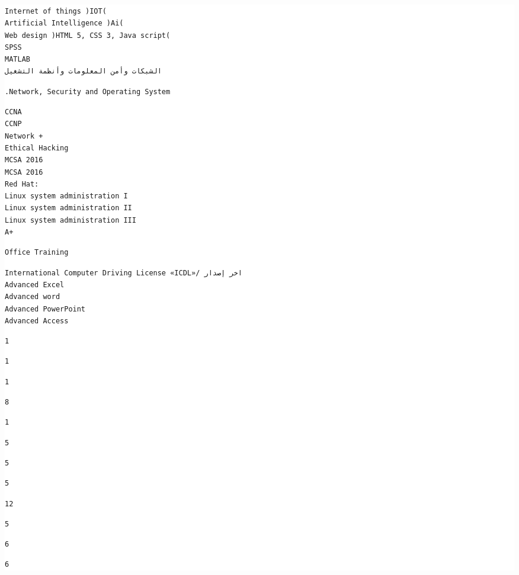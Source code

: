 ```
Internet of things )IOT(
Artificial Intelligence )Ai(
Web design )HTML 5, CSS 3, Java script(
SPSS
MATLAB
الشبكات وأمن المعلومات وأنظمة التشغيل
```
```
.Network, Security and Operating System
```
```
CCNA
CCNP
Network +
Ethical Hacking
MCSA 2016
MCSA 2016
Red Hat:
Linux system administration I
Linux system administration II
Linux system administration III
A+
```
```
Office Training
```
```
International Computer Driving License «ICDL»/ اخر إصدار
Advanced Excel
Advanced word
Advanced PowerPoint
Advanced Access
```
```
1
```
```
1
```
```
1
```
```
8
```
```
1
```
```
5
```
```
5
```
```
5
```
```
12
```
```
5
```
```
6
```
```
6
```
```
```
